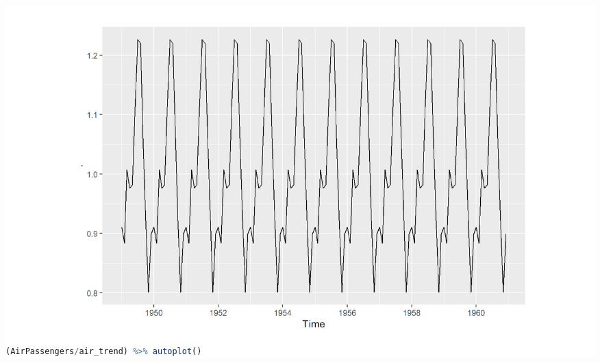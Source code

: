 <img src="08-TS_files/figure-html/unnamed-chunk-26-1.png" width="672" style="display: block; margin: auto;" />


```r
(AirPassengers/air_trend) %>% autoplot()
```
